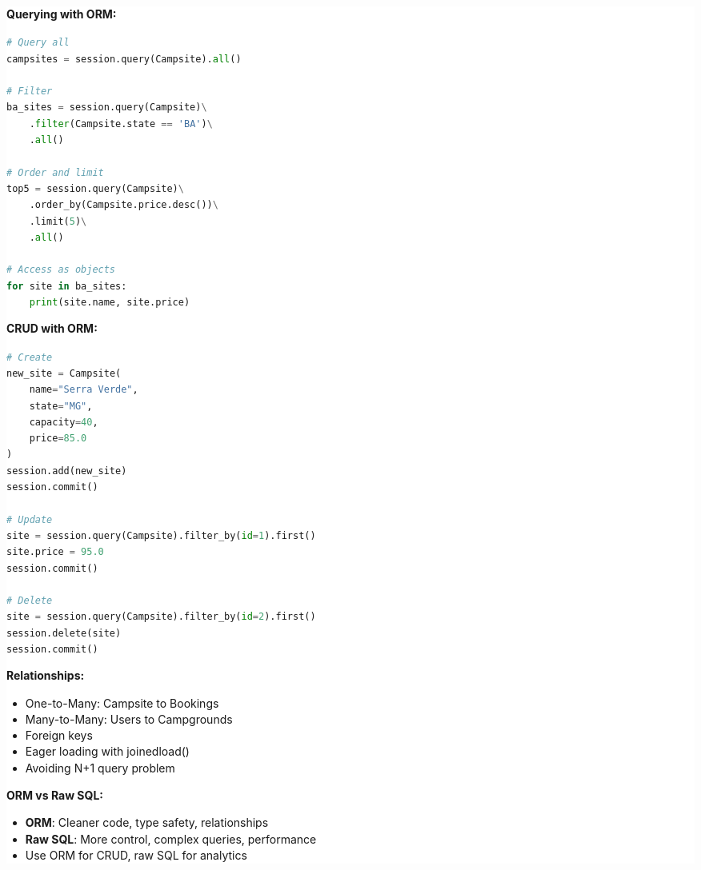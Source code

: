 **Querying with ORM:**
```python
# Query all
campsites = session.query(Campsite).all()

# Filter
ba_sites = session.query(Campsite)\
    .filter(Campsite.state == 'BA')\
    .all()

# Order and limit
top5 = session.query(Campsite)\
    .order_by(Campsite.price.desc())\
    .limit(5)\
    .all()

# Access as objects
for site in ba_sites:
    print(site.name, site.price)
```

**CRUD with ORM:**
```python
# Create
new_site = Campsite(
    name="Serra Verde",
    state="MG",
    capacity=40,
    price=85.0
)
session.add(new_site)
session.commit()

# Update
site = session.query(Campsite).filter_by(id=1).first()
site.price = 95.0
session.commit()

# Delete
site = session.query(Campsite).filter_by(id=2).first()
session.delete(site)
session.commit()
```

**Relationships:**
- One-to-Many: Campsite to Bookings
- Many-to-Many: Users to Campgrounds
- Foreign keys
- Eager loading with joinedload()
- Avoiding N+1 query problem

**ORM vs Raw SQL:**
- **ORM**: Cleaner code, type safety, relationships
- **Raw SQL**: More control, complex queries, performance
- Use ORM for CRUD, raw SQL for analytics
